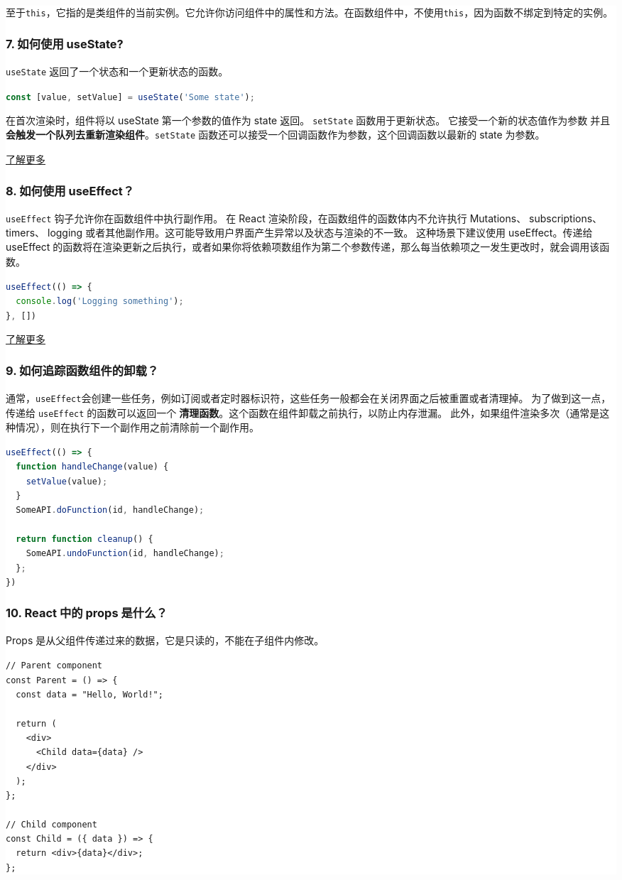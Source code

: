 至于`this`，它指的是类组件的当前实例。它允许你访问组件中的属性和方法。在函数组件中，不使用`this`，因为函数不绑定到特定的实例。

### 7. 如何使用 useState?

`useState` 返回了一个状态和一个更新状态的函数。  

```ts
const [value, setValue] = useState('Some state');
```

在首次渲染时，组件将以 useState 第一个参数的值作为 state 返回。 `setState` 函数用于更新状态。 它接受一个新的状态值作为参数 并且 **会触发一个队列去重新渲染组件**。`setState` 函数还可以接受一个回调函数作为参数，这个回调函数以最新的 state 为参数。

[了解更多](https://react.dev/reference/react/useState)

### 8. 如何使用 useEffect？

`useEffect` 钩子允许你在函数组件中执行副作用。 
在 React 渲染阶段，在函数组件的函数体内不允许执行 Mutations、 subscriptions、 timers、 logging 或者其他副作用。这可能导致用户界面产生异常以及状态与渲染的不一致。
这种场景下建议使用 useEffect。传递给 useEffect 的函数将在渲染更新之后执行，或者如果你将依赖项数组作为第二个参数传递，那么每当依赖项之一发生更改时，就会调用该函数。

```ts
useEffect(() => {
  console.log('Logging something');
}, [])
```

[了解更多](https://react.dev/reference/react/useEffect)

### 9. 如何追踪函数组件的卸载？

通常，`useEffect`会创建一些任务，例如订阅或者定时器标识符，这些任务一般都会在关闭界面之后被重置或者清理掉。
为了做到这一点，传递给 `useEffect` 的函数可以返回一个 **清理函数**。这个函数在组件卸载之前执行，以防止内存泄漏。
此外，如果组件渲染多次（通常是这种情况），则在执行下一个副作用之前清除前一个副作用。

```ts
useEffect(() => {
  function handleChange(value) {
    setValue(value);
  }
  SomeAPI.doFunction(id, handleChange);

  return function cleanup() {
    SomeAPI.undoFunction(id, handleChange);
  };
})
```

### 10. React 中的 props 是什么？

Props 是从父组件传递过来的数据，它是只读的，不能在子组件内修改。

```tsx
// Parent component
const Parent = () => {
  const data = "Hello, World!";

  return (
    <div>
      <Child data={data} />
    </div>
  );
};

// Child component
const Child = ({ data }) => {
  return <div>{data}</div>;
};
```